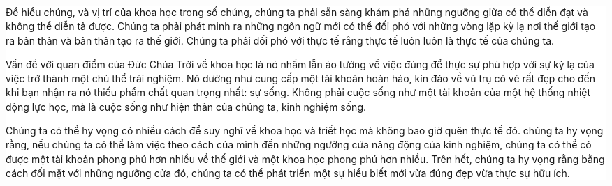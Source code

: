 Để hiểu chúng, và vị trí của khoa học trong số chúng, chúng ta phải sẵn sàng khám phá những ngưỡng giữa có thể diễn đạt và không thể diễn tả được. Chúng ta phải phát minh ra những ngôn ngữ mới có thể đối phó với những vòng lặp kỳ lạ nơi thế giới tạo ra bản thân và bản thân tạo ra thế giới. Chúng ta phải đối phó với thực tế rằng thực tế luôn luôn là thực tế của chúng ta.

Vấn đề với quan điểm của Đức Chúa Trời về khoa học là nó nhầm lẫn ảo tưởng về việc đúng để thực sự phù hợp với sự kỳ lạ của việc trở thành một chủ thể trải nghiệm. Nó dường như cung cấp một tài khoản hoàn hảo, kín đáo về vũ trụ có vẻ rất đẹp cho đến khi bạn nhận ra nó thiếu phẩm chất quan trọng nhất: sự sống. Không phải cuộc sống như một tài khoản của một hệ thống nhiệt động lực học, mà là cuộc sống như hiện thân của chúng ta, kinh nghiệm sống.

Chúng ta có thể hy vọng có nhiều cách để suy nghĩ về khoa học và triết học mà không bao giờ quên thực tế đó. chúng ta hy vọng rằng, nếu chúng ta có thể làm việc theo cách của mình đến những ngưỡng cửa năng động của kinh nghiệm, chúng ta có thể có được một tài khoản phong phú hơn nhiều về thế giới và một khoa học phong phú hơn nhiều. Trên hết, chúng ta hy vọng rằng bằng cách đối mặt với những ngưỡng cửa đó, chúng ta có thể phát triển một sự hiểu biết mới vừa đúng đẹp vừa thực sự hữu ích.